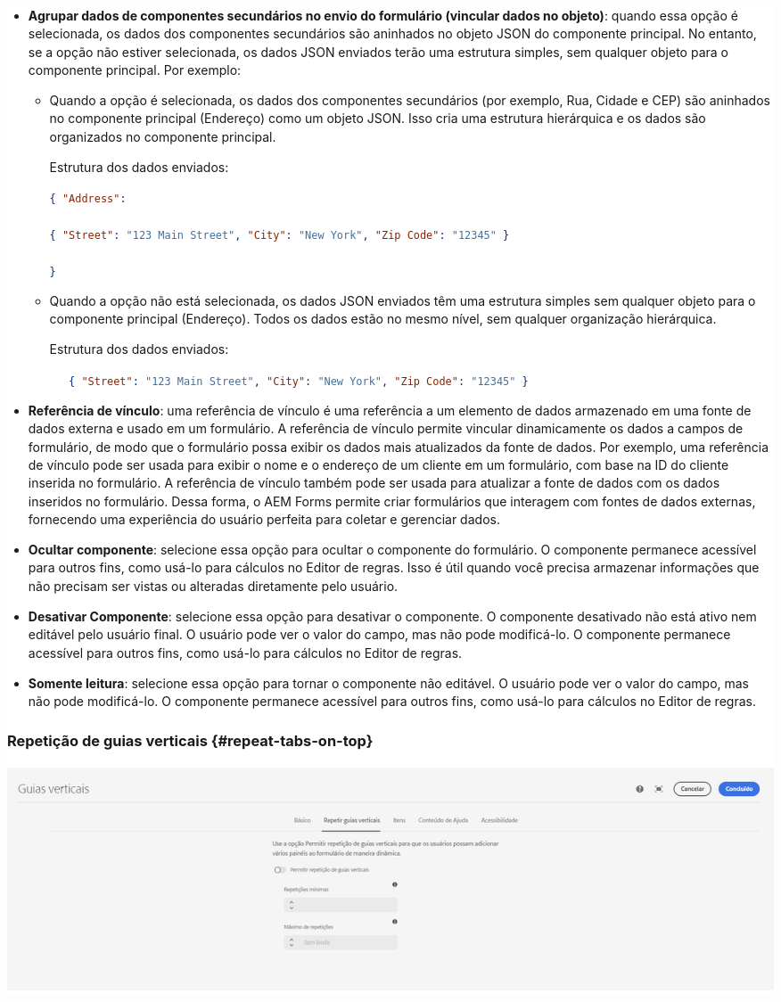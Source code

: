 - **Agrupar dados de componentes secundários no envio do formulário (vincular dados no objeto)**: quando essa opção é selecionada, os dados dos componentes secundários são aninhados no objeto JSON do componente principal. No entanto, se a opção não estiver selecionada, os dados JSON enviados terão uma estrutura simples, sem qualquer objeto para o componente principal. Por exemplo:

   - Quando a opção é selecionada, os dados dos componentes secundários (por exemplo, Rua, Cidade e CEP) são aninhados no componente principal (Endereço) como um objeto JSON. Isso cria uma estrutura hierárquica e os dados são organizados no componente principal.

     Estrutura dos dados enviados:

     ```JSON
     { "Address":
     
     { "Street": "123 Main Street", "City": "New York", "Zip Code": "12345" }
     
     }
     ```

   - Quando a opção não está selecionada, os dados JSON enviados têm uma estrutura simples sem qualquer objeto para o componente principal (Endereço). Todos os dados estão no mesmo nível, sem qualquer organização hierárquica.


     Estrutura dos dados enviados:

     ```JSON
        { "Street": "123 Main Street", "City": "New York", "Zip Code": "12345" }
     ```

- **Referência de vínculo**: uma referência de vínculo é uma referência a um elemento de dados armazenado em uma fonte de dados externa e usado em um formulário. A referência de vínculo permite vincular dinamicamente os dados a campos de formulário, de modo que o formulário possa exibir os dados mais atualizados da fonte de dados. Por exemplo, uma referência de vínculo pode ser usada para exibir o nome e o endereço de um cliente em um formulário, com base na ID do cliente inserida no formulário. A referência de vínculo também pode ser usada para atualizar a fonte de dados com os dados inseridos no formulário. Dessa forma, o AEM Forms permite criar formulários que interagem com fontes de dados externas, fornecendo uma experiência do usuário perfeita para coletar e gerenciar dados.
- **Ocultar componente**: selecione essa opção para ocultar o componente do formulário. O componente permanece acessível para outros fins, como usá-lo para cálculos no Editor de regras. Isso é útil quando você precisa armazenar informações que não precisam ser vistas ou alteradas diretamente pelo usuário.
- **Desativar Componente**: selecione essa opção para desativar o componente. O componente desativado não está ativo nem editável pelo usuário final. O usuário pode ver o valor do campo, mas não pode modificá-lo. O componente permanece acessível para outros fins, como usá-lo para cálculos no Editor de regras.

- **Somente leitura**: selecione essa opção para tornar o componente não editável. O usuário pode ver o valor do campo, mas não pode modificá-lo. O componente permanece acessível para outros fins, como usá-lo para cálculos no Editor de regras.

### Repetição de guias verticais {#repeat-tabs-on-top}

![Repetir guia](/help/adaptive-forms/assets/vertical-tab-repeat-vertical-tab.png)
